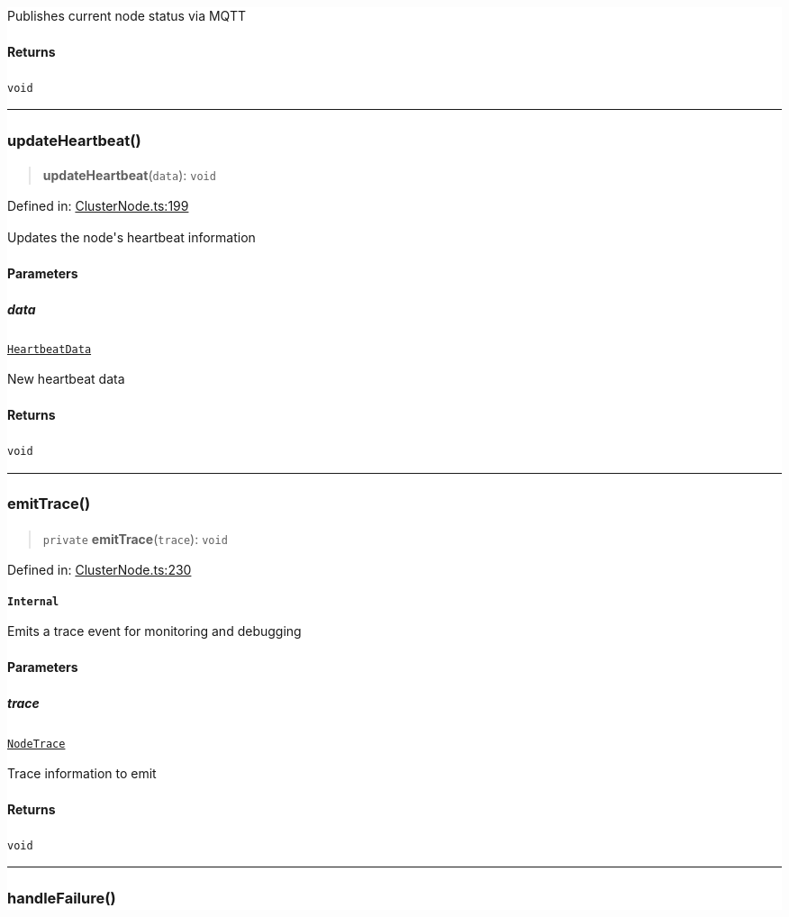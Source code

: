Publishes current node status via MQTT

#### Returns

`void`

***

### updateHeartbeat()

> **updateHeartbeat**(`data`): `void`

Defined in: [ClusterNode.ts:199](TypedClusterTypedClusterClusterSimulator/blob/80166f2c04bb6b92e3c371f272ffd6689f4fe724/iot-cluster-client/src/ClusterNode.ts#L199)

Updates the node's heartbeat information

#### Parameters

##### data

[`HeartbeatData`](../type-aliases/HeartbeatData.md)

New heartbeat data

#### Returns

`void`

***

### emitTrace()

> `private` **emitTrace**(`trace`): `void`

Defined in: [ClusterNode.ts:230](TypedClusterTypedClusterClusterSimulator/blob/80166f2c04bb6b92e3c371f272ffd6689f4fe724/iot-cluster-client/src/ClusterNode.ts#L230)

**`Internal`**

Emits a trace event for monitoring and debugging

#### Parameters

##### trace

[`NodeTrace`](../type-aliases/NodeTrace.md)

Trace information to emit

#### Returns

`void`

***

### handleFailure()
